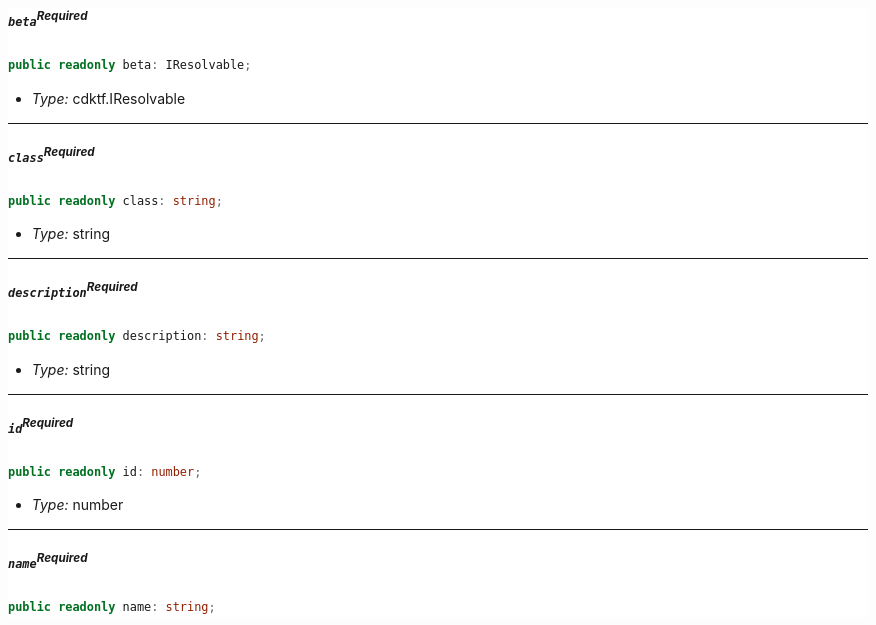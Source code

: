 ##### `beta`<sup>Required</sup> <a name="beta" id="@cdktf/provider-cloudflare.dataCloudflareGatewayCategories.DataCloudflareGatewayCategoriesCategoriesSubcategoriesOutputReference.property.beta"></a>

```typescript
public readonly beta: IResolvable;
```

- *Type:* cdktf.IResolvable

---

##### `class`<sup>Required</sup> <a name="class" id="@cdktf/provider-cloudflare.dataCloudflareGatewayCategories.DataCloudflareGatewayCategoriesCategoriesSubcategoriesOutputReference.property.class"></a>

```typescript
public readonly class: string;
```

- *Type:* string

---

##### `description`<sup>Required</sup> <a name="description" id="@cdktf/provider-cloudflare.dataCloudflareGatewayCategories.DataCloudflareGatewayCategoriesCategoriesSubcategoriesOutputReference.property.description"></a>

```typescript
public readonly description: string;
```

- *Type:* string

---

##### `id`<sup>Required</sup> <a name="id" id="@cdktf/provider-cloudflare.dataCloudflareGatewayCategories.DataCloudflareGatewayCategoriesCategoriesSubcategoriesOutputReference.property.id"></a>

```typescript
public readonly id: number;
```

- *Type:* number

---

##### `name`<sup>Required</sup> <a name="name" id="@cdktf/provider-cloudflare.dataCloudflareGatewayCategories.DataCloudflareGatewayCategoriesCategoriesSubcategoriesOutputReference.property.name"></a>

```typescript
public readonly name: string;
```
